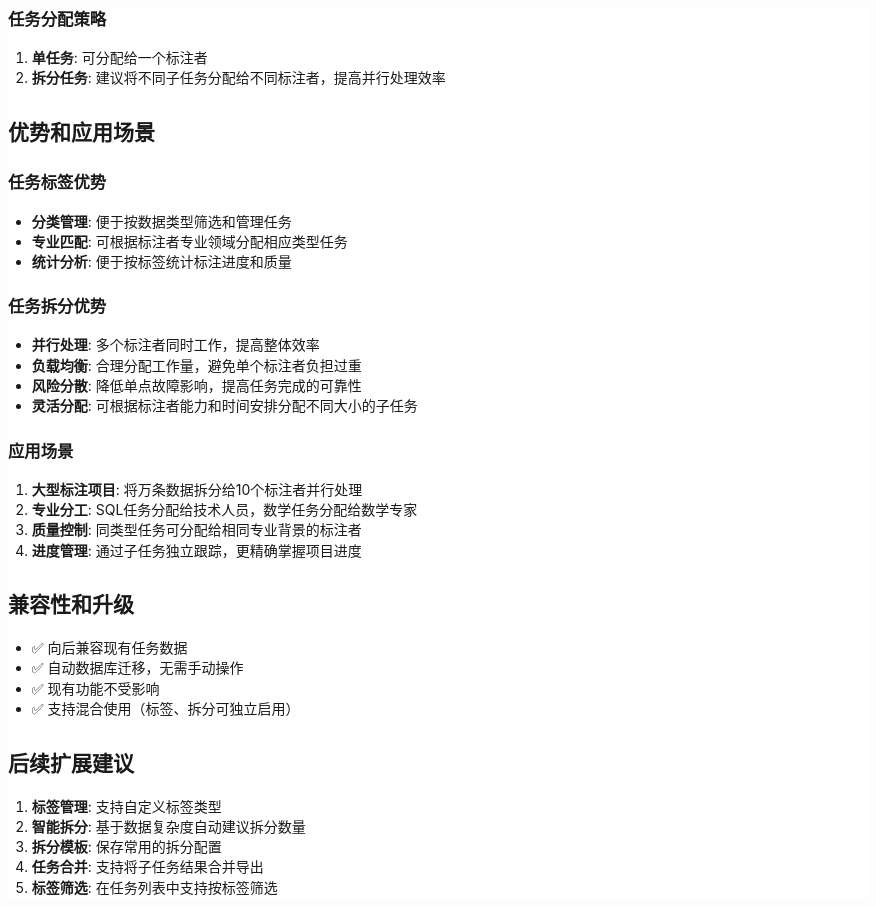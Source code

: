 ### 任务分配策略

1. **单任务**: 可分配给一个标注者
2. **拆分任务**: 建议将不同子任务分配给不同标注者，提高并行处理效率

## 优势和应用场景

### 任务标签优势
- **分类管理**: 便于按数据类型筛选和管理任务
- **专业匹配**: 可根据标注者专业领域分配相应类型任务
- **统计分析**: 便于按标签统计标注进度和质量

### 任务拆分优势
- **并行处理**: 多个标注者同时工作，提高整体效率
- **负载均衡**: 合理分配工作量，避免单个标注者负担过重
- **风险分散**: 降低单点故障影响，提高任务完成的可靠性
- **灵活分配**: 可根据标注者能力和时间安排分配不同大小的子任务

### 应用场景

1. **大型标注项目**: 将万条数据拆分给10个标注者并行处理
2. **专业分工**: SQL任务分配给技术人员，数学任务分配给数学专家
3. **质量控制**: 同类型任务可分配给相同专业背景的标注者
4. **进度管理**: 通过子任务独立跟踪，更精确掌握项目进度

## 兼容性和升级

- ✅ 向后兼容现有任务数据
- ✅ 自动数据库迁移，无需手动操作
- ✅ 现有功能不受影响
- ✅ 支持混合使用（标签、拆分可独立启用）

## 后续扩展建议

1. **标签管理**: 支持自定义标签类型
2. **智能拆分**: 基于数据复杂度自动建议拆分数量
3. **拆分模板**: 保存常用的拆分配置
4. **任务合并**: 支持将子任务结果合并导出
5. **标签筛选**: 在任务列表中支持按标签筛选
